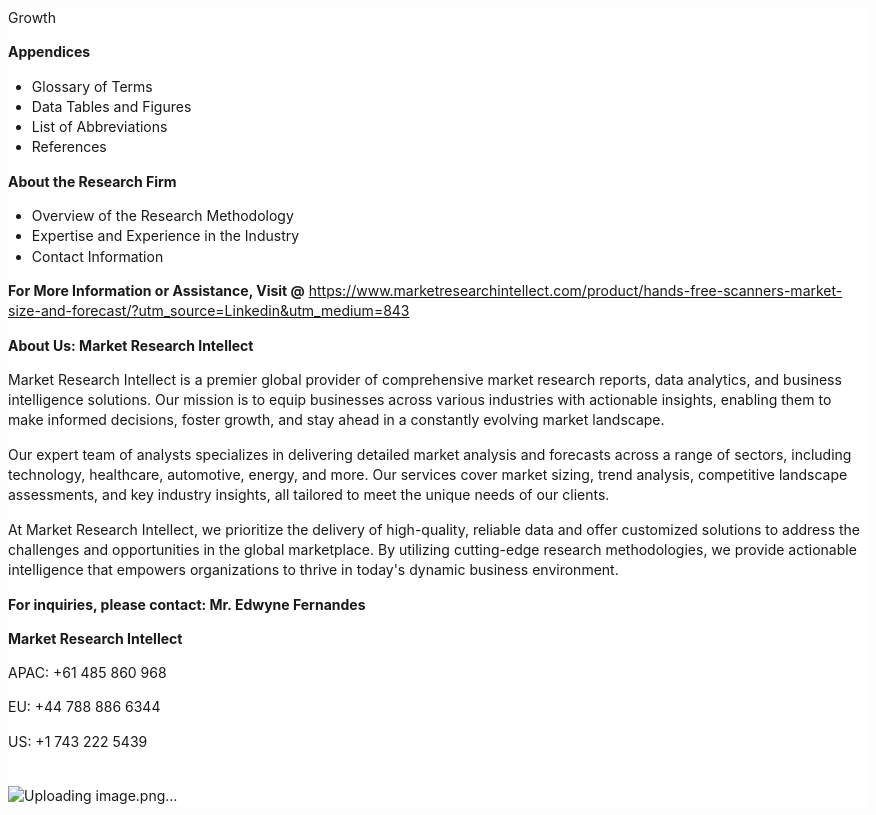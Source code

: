 Growth</li></ul><p><strong>Appendices</strong></p><ul><li>Glossary of Terms</li><li>Data Tables and Figures</li><li>List of Abbreviations</li><li>References</li></ul><p><strong>About the Research Firm</strong></p><ul><li>Overview of the Research Methodology</li><li>Expertise and Experience in the Industry</li><li>Contact Information</li></ul></div><div class="article-main__content" data-test-id="publishing-text-block"><p><span class="font-[700]"><strong>For More Information or Assistance, Visit @</strong>&nbsp;<a href="https://www.marketresearchintellect.com/product/hands-free-scanners-market-size-and-forecast/?utm_source=Linkedin&utm_medium=843">https://www.marketresearchintellect.com/product/hands-free-scanners-market-size-and-forecast/?utm_source=Linkedin&utm_medium=843</a></span></p><p><strong>About Us: Market Research Intellect</strong></p><p>Market Research Intellect is a premier global provider of comprehensive market research reports, data analytics, and business intelligence solutions. Our mission is to equip businesses across various industries with actionable insights, enabling them to make informed decisions, foster growth, and stay ahead in a constantly evolving market landscape.</p><p>Our expert team of analysts specializes in delivering detailed market analysis and forecasts across a range of sectors, including technology, healthcare, automotive, energy, and more. Our services cover market sizing, trend analysis, competitive landscape assessments, and key industry insights, all tailored to meet the unique needs of our clients.</p><p>At Market Research Intellect, we prioritize the delivery of high-quality, reliable data and offer customized solutions to address the challenges and opportunities in the global marketplace. By utilizing cutting-edge research methodologies, we provide actionable intelligence that empowers organizations to thrive in today's dynamic business environment.</p><p><strong>For inquiries, please contact: Mr. Edwyne Fernandes</strong></p><p><strong>Market Research Intellect</strong></p><p>APAC: +61 485 860 968</p><p>EU: +44 788 886 6344</p><p>US: +1 743 222 5439</p></div><div class="article-main__content" data-test-id="publishing-text-block">&nbsp;</div>
![Uploading image.png…]()
